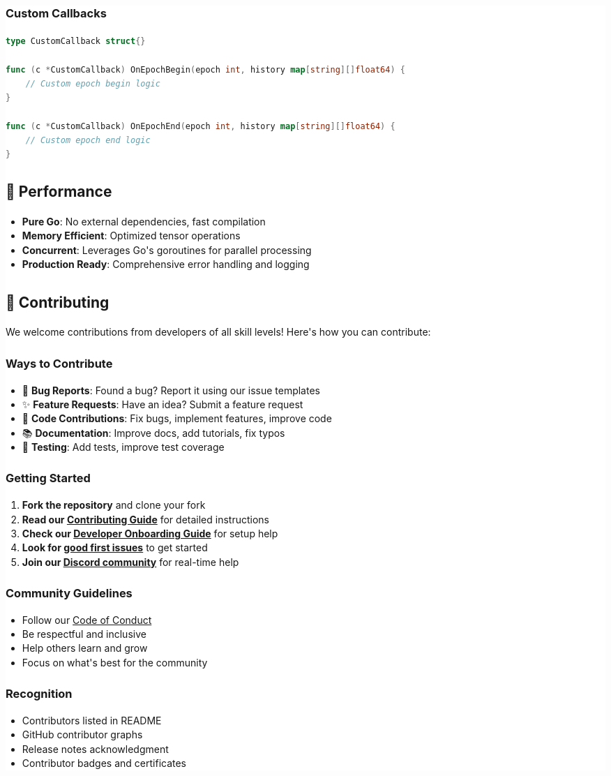 ### Custom Callbacks
```go
type CustomCallback struct{}

func (c *CustomCallback) OnEpochBegin(epoch int, history map[string][]float64) {
    // Custom epoch begin logic
}

func (c *CustomCallback) OnEpochEnd(epoch int, history map[string][]float64) {
    // Custom epoch end logic
}
```

## 🚀 Performance

- **Pure Go**: No external dependencies, fast compilation
- **Memory Efficient**: Optimized tensor operations
- **Concurrent**: Leverages Go's goroutines for parallel processing
- **Production Ready**: Comprehensive error handling and logging

## 🤝 Contributing

We welcome contributions from developers of all skill levels! Here's how you can contribute:

### **Ways to Contribute**
- 🐛 **Bug Reports**: Found a bug? Report it using our issue templates
- ✨ **Feature Requests**: Have an idea? Submit a feature request
- 🔧 **Code Contributions**: Fix bugs, implement features, improve code
- 📚 **Documentation**: Improve docs, add tutorials, fix typos
- 🧪 **Testing**: Add tests, improve test coverage

### **Getting Started**
1. **Fork the repository** and clone your fork
2. **Read our [Contributing Guide](CONTRIBUTING.md)** for detailed instructions
3. **Check our [Developer Onboarding Guide](DEVELOPER_ONBOARDING.md)** for setup help
4. **Look for [good first issues](https://github.com/gointellect/gointellect/labels/good-first-issue)** to get started
5. **Join our [Discord community](https://discord.gg/gointellect)** for real-time help

### **Community Guidelines**
- Follow our [Code of Conduct](CODE_OF_CONDUCT.md)
- Be respectful and inclusive
- Help others learn and grow
- Focus on what's best for the community

### **Recognition**
- Contributors listed in README
- GitHub contributor graphs
- Release notes acknowledgment
- Contributor badges and certificates

